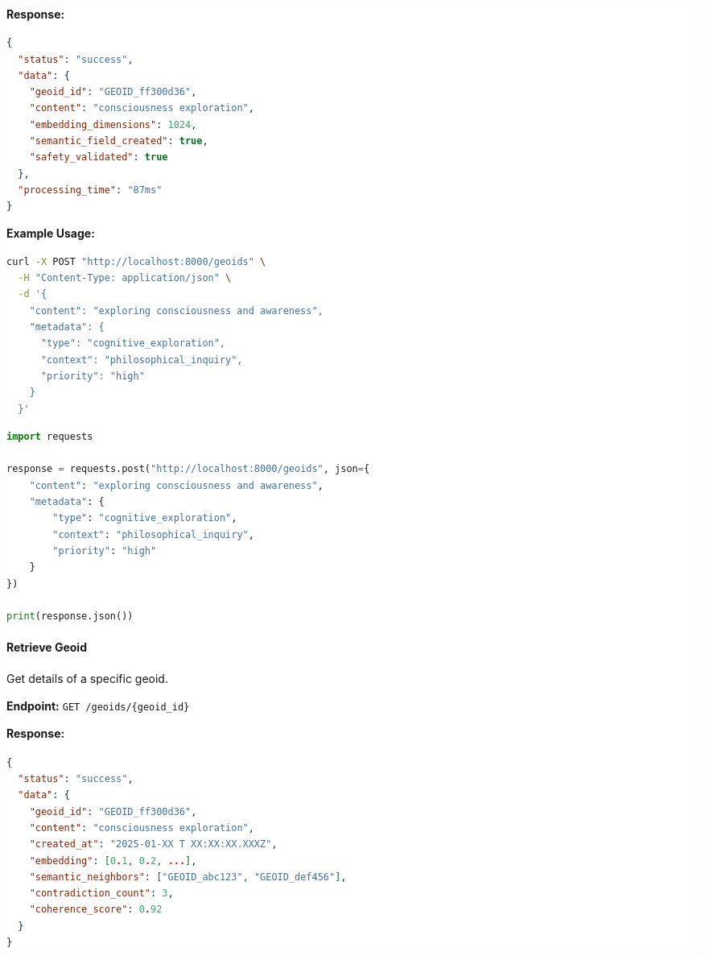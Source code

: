 **Response:**
```json
{
  "status": "success",
  "data": {
    "geoid_id": "GEOID_ff300d36",
    "content": "consciousness exploration",
    "embedding_dimensions": 1024,
    "semantic_field_created": true,
    "safety_validated": true
  },
  "processing_time": "87ms"
}
```

**Example Usage:**
```bash
curl -X POST "http://localhost:8000/geoids" \
  -H "Content-Type: application/json" \
  -d '{
    "content": "exploring consciousness and awareness",
    "metadata": {
      "type": "cognitive_exploration",
      "context": "philosophical_inquiry",
      "priority": "high"
    }
  }'
```

```python
import requests

response = requests.post("http://localhost:8000/geoids", json={
    "content": "exploring consciousness and awareness",
    "metadata": {
        "type": "cognitive_exploration",
        "context": "philosophical_inquiry",
        "priority": "high"
    }
})

print(response.json())
```

#### Retrieve Geoid
Get details of a specific geoid.

**Endpoint:** `GET /geoids/{geoid_id}`

**Response:**
```json
{
  "status": "success",
  "data": {
    "geoid_id": "GEOID_ff300d36",
    "content": "consciousness exploration",
    "created_at": "2025-01-XX T XX:XX:XX.XXXZ",
    "embedding": [0.1, 0.2, ...],
    "semantic_neighbors": ["GEOID_abc123", "GEOID_def456"],
    "contradiction_count": 3,
    "coherence_score": 0.92
  }
}
```
